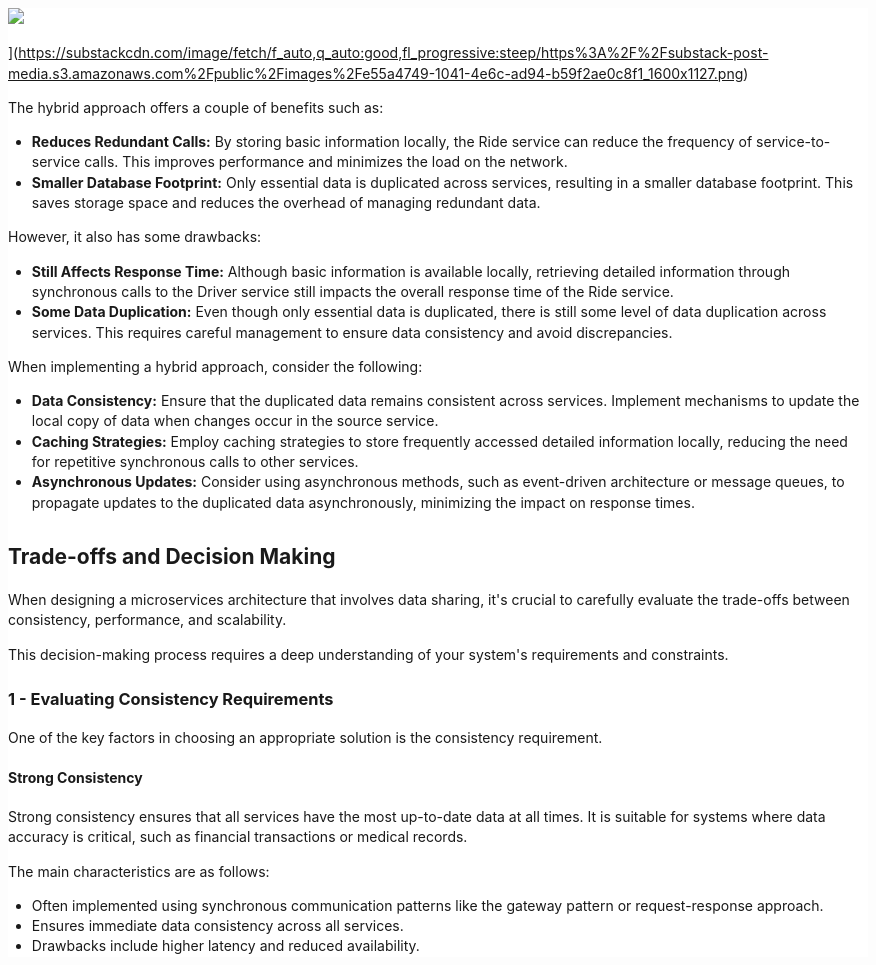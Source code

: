 ![](https://substackcdn.com/image/fetch/w_1456,c_limit,f_auto,q_auto:good,fl_progressive:steep/https%3A%2F%2Fsubstack-post-media.s3.amazonaws.com%2Fpublic%2Fimages%2Fe55a4749-1041-4e6c-ad94-b59f2ae0c8f1_1600x1127.png)

](https://substackcdn.com/image/fetch/f_auto,q_auto:good,fl_progressive:steep/https%3A%2F%2Fsubstack-post-media.s3.amazonaws.com%2Fpublic%2Fimages%2Fe55a4749-1041-4e6c-ad94-b59f2ae0c8f1_1600x1127.png)

The hybrid approach offers a couple of benefits such as:

- **Reduces Redundant Calls:** By storing basic information locally, the Ride service can reduce the frequency of service-to-service calls. This improves performance and minimizes the load on the network.
- **Smaller Database Footprint:** Only essential data is duplicated across services, resulting in a smaller database footprint. This saves storage space and reduces the overhead of managing redundant data.

However, it also has some drawbacks:

- **Still Affects Response Time:** Although basic information is available locally, retrieving detailed information through synchronous calls to the Driver service still impacts the overall response time of the Ride service.
- **Some Data Duplication:** Even though only essential data is duplicated, there is still some level of data duplication across services. This requires careful management to ensure data consistency and avoid discrepancies.

​​When implementing a hybrid approach, consider the following:

- **Data Consistency:** Ensure that the duplicated data remains consistent across services. Implement mechanisms to update the local copy of data when changes occur in the source service.
- **Caching Strategies:** Employ caching strategies to store frequently accessed detailed information locally, reducing the need for repetitive synchronous calls to other services.
- **Asynchronous Updates:** Consider using asynchronous methods, such as event-driven architecture or message queues, to propagate updates to the duplicated data asynchronously, minimizing the impact on response times.

## Trade-offs and Decision Making

When designing a microservices architecture that involves data sharing, it's crucial to carefully evaluate the trade-offs between consistency, performance, and scalability.

This decision-making process requires a deep understanding of your system's requirements and constraints.

### 1 - Evaluating Consistency Requirements

One of the key factors in choosing an appropriate solution is the consistency requirement.

#### Strong Consistency

Strong consistency ensures that all services have the most up-to-date data at all times. It is suitable for systems where data accuracy is critical, such as financial transactions or medical records.

The main characteristics are as follows:

- Often implemented using synchronous communication patterns like the gateway pattern or request-response approach.
- Ensures immediate data consistency across all services.
- Drawbacks include higher latency and reduced availability.
